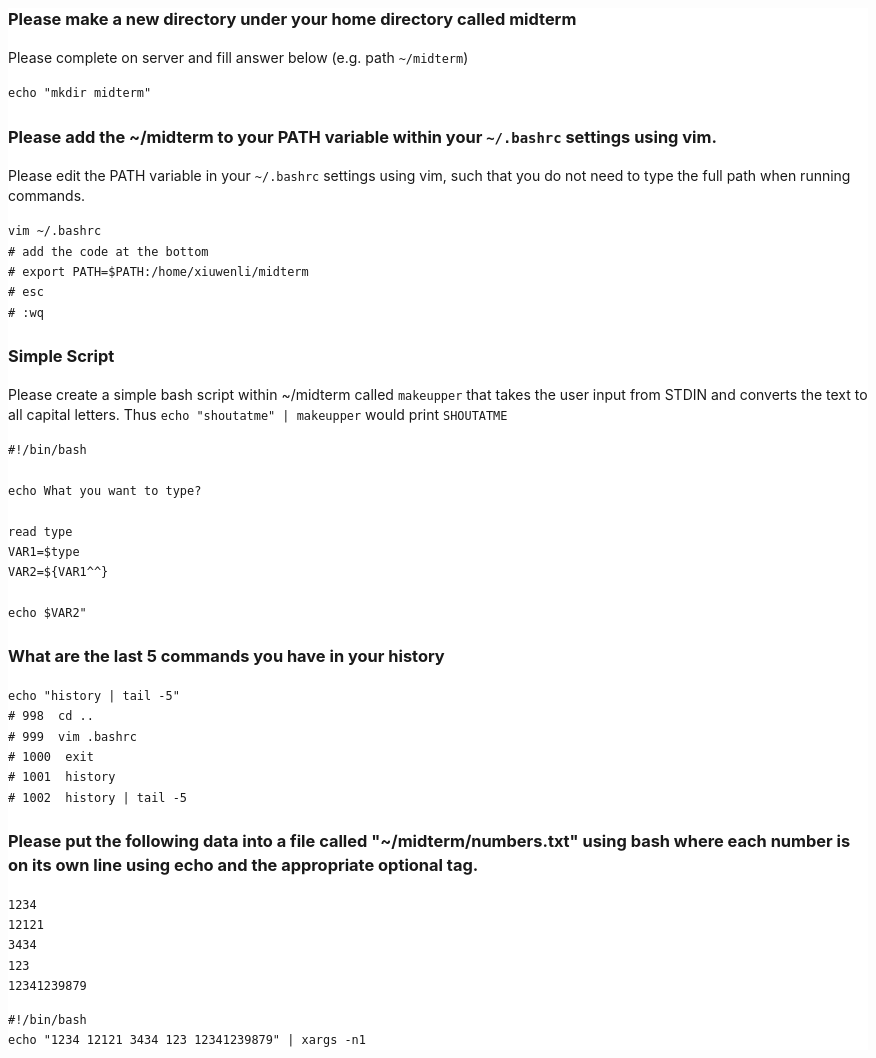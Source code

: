 ### Please make a new directory under your home directory called midterm 
Please complete on server and fill answer below (e.g. path `~/midterm`)
```{bash, echo = FALSE}
echo "mkdir midterm"
```
### Please add the ~/midterm to your PATH variable within your `~/.bashrc` settings using vim.
Please edit the PATH variable in your `~/.bashrc` settings using vim, such that you do not need to type the full path when running commands.
```{bash, echo = FALSE}
vim ~/.bashrc
# add the code at the bottom 
# export PATH=$PATH:/home/xiuwenli/midterm
# esc 
# :wq
```

### Simple Script
Please create a simple bash script within ~/midterm called `makeupper` that takes the user input from STDIN and converts the text to all capital letters.
Thus `echo "shoutatme" | makeupper` would print `SHOUTATME`
```{bash, echo = FALSE}
#!/bin/bash

echo What you want to type?

read type
VAR1=$type
VAR2=${VAR1^^}

echo $VAR2"

```
###  What are the last 5 commands you have in your history
```{bash, echo = FALSE}
echo "history | tail -5"
# 998  cd ..
# 999  vim .bashrc
# 1000  exit
# 1001  history
# 1002  history | tail -5
```
### Please put the following data into a file called "~/midterm/numbers.txt" using bash where each number is on its own line using echo and the appropriate optional tag.
```
1234
12121
3434
123
12341239879
```
```{bash, echo = FALSE}
#!/bin/bash
echo "1234 12121 3434 123 12341239879" | xargs -n1
```
